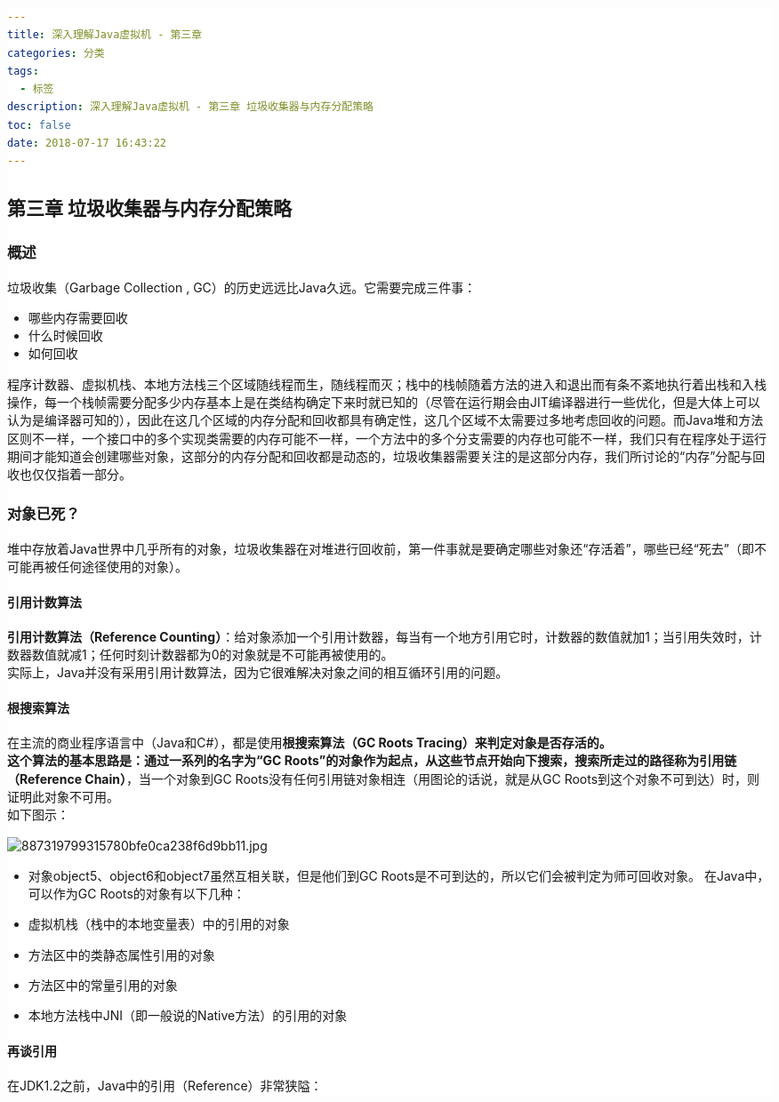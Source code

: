 ```yaml
---
title: 深入理解Java虚拟机 - 第三章
categories: 分类
tags:
  - 标签
description: 深入理解Java虚拟机 - 第三章 垃圾收集器与内存分配策略
toc: false
date: 2018-07-17 16:43:22
---
```


## 第三章 垃圾收集器与内存分配策略

### 概述

垃圾收集（Garbage Collection , GC）的历史远远比Java久远。它需要完成三件事：
- 哪些内存需要回收
- 什么时候回收
- 如何回收

程序计数器、虚拟机栈、本地方法栈三个区域随线程而生，随线程而灭；栈中的栈帧随着方法的进入和退出而有条不紊地执行着出栈和入栈操作，每一个栈帧需要分配多少内存基本上是在类结构确定下来时就已知的（尽管在运行期会由JIT编译器进行一些优化，但是大体上可以认为是编译器可知的），因此在这几个区域的内存分配和回收都具有确定性，这几个区域不太需要过多地考虑回收的问题。而Java堆和方法区则不一样，一个接口中的多个实现类需要的内存可能不一样，一个方法中的多个分支需要的内存也可能不一样，我们只有在程序处于运行期间才能知道会创建哪些对象，这部分的内存分配和回收都是动态的，垃圾收集器需要关注的是这部分内存，我们所讨论的“内存”分配与回收也仅仅指着一部分。

### 对象已死？
堆中存放着Java世界中几乎所有的对象，垃圾收集器在对堆进行回收前，第一件事就是要确定哪些对象还“存活着”，哪些已经“死去”（即不可能再被任何途径使用的对象）。

#### 引用计数算法
**引用计数算法（Reference Counting）**：给对象添加一个引用计数器，每当有一个地方引用它时，计数器的数值就加1；当引用失效时，计数器数值就减1；任何时刻计数器都为0的对象就是不可能再被使用的。    
实际上，Java并没有采用引用计数算法，因为它很难解决对象之间的相互循环引用的问题。    

#### 根搜索算法
在主流的商业程序语言中（Java和C#），都是使用**根搜索算法（GC Roots Tracing）**来判定对象是否存活的。    
这个算法的基本思路是：通过一系列的名字为“GC Roots”的对象作为起点，从这些节点开始向下搜索，搜索所走过的路径称为**引用链（Reference Chain）**，当一个对象到GC Roots没有任何引用链对象相连（用图论的话说，就是从GC Roots到这个对象不可到达）时，则证明此对象不可用。    
如下图示：    
       
![887319799315780bfe0ca238f6d9bb11.jpg](https://newgr8player-blog.oss-cn-beijing.aliyuncs.com/hexo-client/2019/08/25/fe037d10-c6e6-11e9-ad5a-c9a6da72bdb3.jpg)
    
- 对象object5、object6和object7虽然互相关联，但是他们到GC Roots是不可到达的，所以它们会被判定为师可回收对象。
在Java中，可以作为GC Roots的对象有以下几种：    

- 虚拟机栈（栈中的本地变量表）中的引用的对象
- 方法区中的类静态属性引用的对象
- 方法区中的常量引用的对象
- 本地方法栈中JNI（即一般说的Native方法）的引用的对象

#### 再谈引用
在JDK1.2之前，Java中的引用（Reference）非常狭隘：

